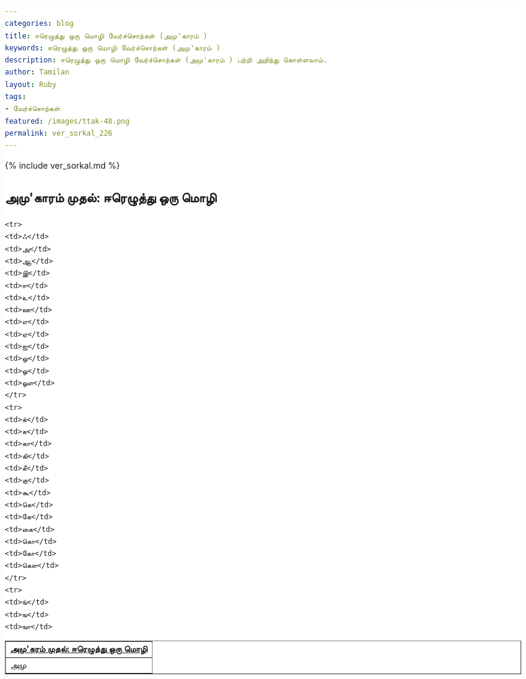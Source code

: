 ```yaml
---  
categories: blog  
title: ஈரெழுத்து ஒரு மொழி வேர்ச்சொற்கள் (அமு'காரம் )
keywords: ஈரெழுத்து ஒரு மொழி வேர்ச்சொற்கள் (அமு'காரம் )
description: ஈரெழுத்து ஒரு மொழி வேர்ச்சொற்கள் (அமு'காரம் ) பற்றி அறிந்து கொள்ளலாம்.  
author: Tamilan  
layout: Ruby  
tags:  
- வேர்ச்சொற்கள்  
featured: /images/ttak-48.png  
permalink: ver_sorkal_226
---  
```


{% include ver_sorkal.md %}

## அமு'காரம் முதல்: ஈரெழுத்து ஒரு மொழி

<table border="1" cellpadding="0" cellspacing="0">
<tbody>
<tr>
<td colspan="13" rowspan="1" align="center" valign="top"><u><b>அமு'கரம்
முதல்: </b></u><u><b>ஈரெழுத்து ஒரு மொழி</b></u><br>
</td>
</tr>
<tr>
<td colspan="13" rowspan="1">அமு</td>
</tr>

    <tr>
    <td>ஃ</td>
    <td>அ</td>
    <td>ஆ</td>
    <td>இ</td>
    <td>ஈ</td>
    <td>உ</td>
    <td>ஊ</td>
    <td>எ</td>
    <td>ஏ</td>
    <td>ஐ</td>
    <td>ஒ</td>
    <td>ஓ</td>
    <td>ஔ</td>
    </tr>
    <tr>
    <td>க்</td>
    <td>க</td>
    <td>கா</td>
    <td>கி</td>
    <td>கீ</td>
    <td>கு</td>
    <td>கூ</td>
    <td>கெ</td>
    <td>கே</td>
    <td>கை</td>
    <td>கொ</td>
    <td>கோ</td>
    <td>கௌ</td>
    </tr>
    <tr>
    <td>ங்</td>
    <td>ங</td>
    <td>ஙா</td>